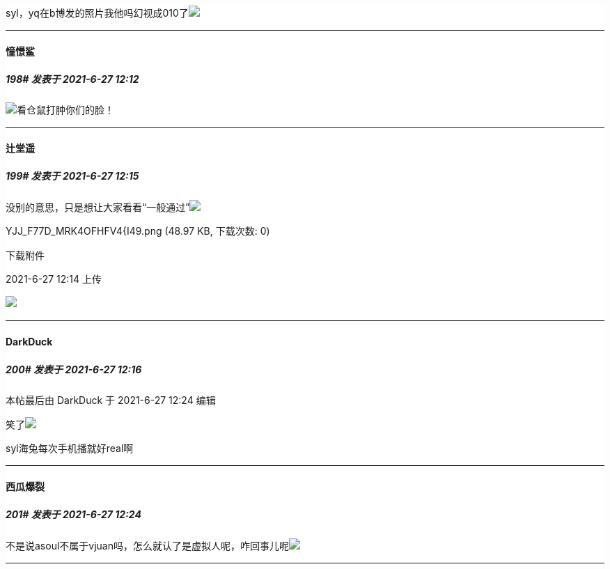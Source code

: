 
syl，yq在b博发的照片我他吗幻视成010了<img src="https://static.saraba1st.com/image/smiley/face2017/068.png" referrerpolicy="no-referrer">


*****

####  憧憬鲨  
##### 198#       发表于 2021-6-27 12:12


<img src="https://static.saraba1st.com/image/smiley/face2017/047.png" referrerpolicy="no-referrer">看仓鼠打肿你们的脸！


*****

####  辻堂遥  
##### 199#       发表于 2021-6-27 12:15


没别的意思，只是想让大家看看“一般通过”<img src="https://static.saraba1st.com/image/smiley/face2017/067.png" referrerpolicy="no-referrer">


YJJ_F77D_MRK4OFHFV4{I49.png
(48.97 KB, 下载次数: 0)


下载附件


2021-6-27 12:14 上传


<img src="https://img.saraba1st.com/forum/202106/27/121436am4bb2iwymyylw2l.png" referrerpolicy="no-referrer">


*****

####  DarkDuck  
##### 200#       发表于 2021-6-27 12:16


 本帖最后由 DarkDuck 于 2021-6-27 12:24 编辑 

笑了<img src="https://static.saraba1st.com/image/smiley/face2017/067.png" referrerpolicy="no-referrer">

syl海兔每次手机播就好real啊


*****

####  西瓜爆裂  
##### 201#       发表于 2021-6-27 12:24


不是说asoul不属于vjuan吗，怎么就认了是虚拟人呢，咋回事儿呢<img src="https://static.saraba1st.com/image/smiley/face2017/067.png" referrerpolicy="no-referrer">


*****
